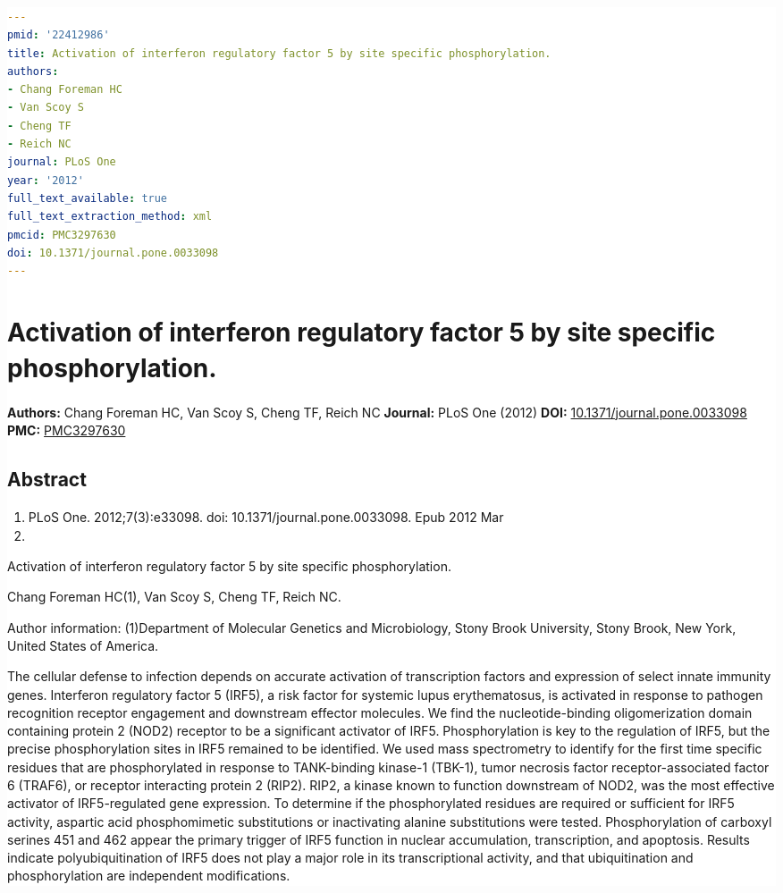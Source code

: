 ```yaml
---
pmid: '22412986'
title: Activation of interferon regulatory factor 5 by site specific phosphorylation.
authors:
- Chang Foreman HC
- Van Scoy S
- Cheng TF
- Reich NC
journal: PLoS One
year: '2012'
full_text_available: true
full_text_extraction_method: xml
pmcid: PMC3297630
doi: 10.1371/journal.pone.0033098
---
```


# Activation of interferon regulatory factor 5 by site specific phosphorylation.
**Authors:** Chang Foreman HC, Van Scoy S, Cheng TF, Reich NC
**Journal:** PLoS One (2012)
**DOI:** [10.1371/journal.pone.0033098](https://doi.org/10.1371/journal.pone.0033098)
**PMC:** [PMC3297630](https://www.ncbi.nlm.nih.gov/pmc/articles/PMC3297630/)

## Abstract

1. PLoS One. 2012;7(3):e33098. doi: 10.1371/journal.pone.0033098. Epub 2012 Mar
8.

Activation of interferon regulatory factor 5 by site specific phosphorylation.

Chang Foreman HC(1), Van Scoy S, Cheng TF, Reich NC.

Author information:
(1)Department of Molecular Genetics and Microbiology, Stony Brook University, 
Stony Brook, New York, United States of America.

The cellular defense to infection depends on accurate activation of 
transcription factors and expression of select innate immunity genes. Interferon 
regulatory factor 5 (IRF5), a risk factor for systemic lupus erythematosus, is 
activated in response to pathogen recognition receptor engagement and downstream 
effector molecules. We find the nucleotide-binding oligomerization domain 
containing protein 2 (NOD2) receptor to be a significant activator of IRF5. 
Phosphorylation is key to the regulation of IRF5, but the precise 
phosphorylation sites in IRF5 remained to be identified. We used mass 
spectrometry to identify for the first time specific residues that are 
phosphorylated in response to TANK-binding kinase-1 (TBK-1), tumor necrosis 
factor receptor-associated factor 6 (TRAF6), or receptor interacting protein 2 
(RIP2). RIP2, a kinase known to function downstream of NOD2, was the most 
effective activator of IRF5-regulated gene expression. To determine if the 
phosphorylated residues are required or sufficient for IRF5 activity, aspartic 
acid phosphomimetic substitutions or inactivating alanine substitutions were 
tested. Phosphorylation of carboxyl serines 451 and 462 appear the primary 
trigger of IRF5 function in nuclear accumulation, transcription, and apoptosis. 
Results indicate polyubiquitination of IRF5 does not play a major role in its 
transcriptional activity, and that ubiquitination and phosphorylation are 
independent modifications.
